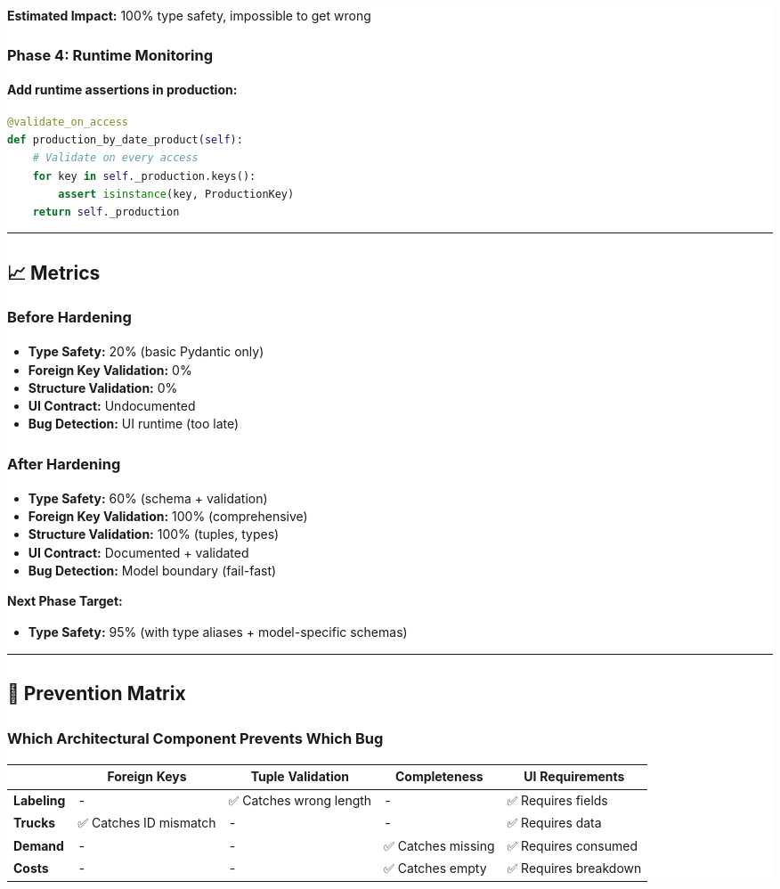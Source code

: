 **Estimated Impact:** 100% type safety, impossible to get wrong

### Phase 4: Runtime Monitoring

**Add runtime assertions in production:**

```python
@validate_on_access
def production_by_date_product(self):
    # Validate on every access
    for key in self._production.keys():
        assert isinstance(key, ProductionKey)
    return self._production
```

---

## 📈 Metrics

### Before Hardening

- **Type Safety:** 20% (basic Pydantic only)
- **Foreign Key Validation:** 0%
- **Structure Validation:** 0%
- **UI Contract:** Undocumented
- **Bug Detection:** UI runtime (too late)

### After Hardening

- **Type Safety:** 60% (schema + validation)
- **Foreign Key Validation:** 100% (comprehensive)
- **Structure Validation:** 100% (tuples, types)
- **UI Contract:** Documented + validated
- **Bug Detection:** Model boundary (fail-fast)

**Next Phase Target:**
- **Type Safety:** 95% (with type aliases + model-specific schemas)

---

## 🎯 Prevention Matrix

### Which Architectural Component Prevents Which Bug

|  | Foreign Keys | Tuple Validation | Completeness | UI Requirements |
|--|--------------|------------------|--------------|-----------------|
| **Labeling** | - | ✅ Catches wrong length | - | ✅ Requires fields |
| **Trucks** | ✅ Catches ID mismatch | - | - | ✅ Requires data |
| **Demand** | - | - | ✅ Catches missing | ✅ Requires consumed |
| **Costs** | - | - | ✅ Catches empty | ✅ Requires breakdown |
